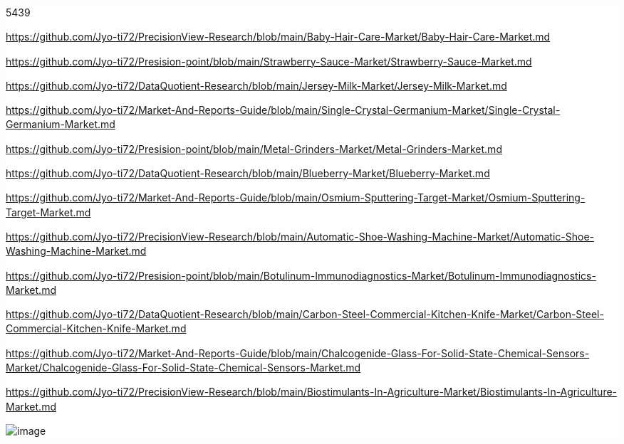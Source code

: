5439</p><p><a href="https://github.com/Jyo-ti72/PrecisionView-Research/blob/main/Baby-Hair-Care-Market/Baby-Hair-Care-Market.md">https://github.com/Jyo-ti72/PrecisionView-Research/blob/main/Baby-Hair-Care-Market/Baby-Hair-Care-Market.md</a></p><p><a href="https://github.com/Jyo-ti72/Presision-point/blob/main/Strawberry-Sauce-Market/Strawberry-Sauce-Market.md">https://github.com/Jyo-ti72/Presision-point/blob/main/Strawberry-Sauce-Market/Strawberry-Sauce-Market.md</a></p><p><a href="https://github.com/Jyo-ti72/DataQuotient-Research/blob/main/Jersey-Milk-Market/Jersey-Milk-Market.md">https://github.com/Jyo-ti72/DataQuotient-Research/blob/main/Jersey-Milk-Market/Jersey-Milk-Market.md</a></p><p><a href="https://github.com/Jyo-ti72/Market-And-Reports-Guide/blob/main/Single-Crystal-Germanium-Market/Single-Crystal-Germanium-Market.md">https://github.com/Jyo-ti72/Market-And-Reports-Guide/blob/main/Single-Crystal-Germanium-Market/Single-Crystal-Germanium-Market.md</a></p><p><a href="https://github.com/Jyo-ti72/Presision-point/blob/main/Metal-Grinders-Market/Metal-Grinders-Market.md">https://github.com/Jyo-ti72/Presision-point/blob/main/Metal-Grinders-Market/Metal-Grinders-Market.md</a></p><p><a href="https://github.com/Jyo-ti72/DataQuotient-Research/blob/main/Blueberry-Market/Blueberry-Market.md">https://github.com/Jyo-ti72/DataQuotient-Research/blob/main/Blueberry-Market/Blueberry-Market.md</a></p><p><a href="https://github.com/Jyo-ti72/Market-And-Reports-Guide/blob/main/Osmium-Sputtering-Target-Market/Osmium-Sputtering-Target-Market.md">https://github.com/Jyo-ti72/Market-And-Reports-Guide/blob/main/Osmium-Sputtering-Target-Market/Osmium-Sputtering-Target-Market.md</a></p><p><a href="https://github.com/Jyo-ti72/PrecisionView-Research/blob/main/Automatic-Shoe-Washing-Machine-Market/Automatic-Shoe-Washing-Machine-Market.md">https://github.com/Jyo-ti72/PrecisionView-Research/blob/main/Automatic-Shoe-Washing-Machine-Market/Automatic-Shoe-Washing-Machine-Market.md</a></p><p><a href="https://github.com/Jyo-ti72/Presision-point/blob/main/Botulinum-Immunodiagnostics-Market/Botulinum-Immunodiagnostics-Market.md">https://github.com/Jyo-ti72/Presision-point/blob/main/Botulinum-Immunodiagnostics-Market/Botulinum-Immunodiagnostics-Market.md</a></p><p><a href="https://github.com/Jyo-ti72/DataQuotient-Research/blob/main/Carbon-Steel-Commercial-Kitchen-Knife-Market/Carbon-Steel-Commercial-Kitchen-Knife-Market.md">https://github.com/Jyo-ti72/DataQuotient-Research/blob/main/Carbon-Steel-Commercial-Kitchen-Knife-Market/Carbon-Steel-Commercial-Kitchen-Knife-Market.md</a></p><p><a href="https://github.com/Jyo-ti72/Market-And-Reports-Guide/blob/main/Chalcogenide-Glass-For-Solid-State-Chemical-Sensors-Market/Chalcogenide-Glass-For-Solid-State-Chemical-Sensors-Market.md">https://github.com/Jyo-ti72/Market-And-Reports-Guide/blob/main/Chalcogenide-Glass-For-Solid-State-Chemical-Sensors-Market/Chalcogenide-Glass-For-Solid-State-Chemical-Sensors-Market.md</a></p><p><a href="https://github.com/Jyo-ti72/PrecisionView-Research/blob/main/Biostimulants-In-Agriculture-Market/Biostimulants-In-Agriculture-Market.md">https://github.com/Jyo-ti72/PrecisionView-Research/blob/main/Biostimulants-In-Agriculture-Market/Biostimulants-In-Agriculture-Market.md</a></p>
![image](https://github.com/user-attachments/assets/aad211c0-22af-4e97-a39f-ec405ad20f15)
